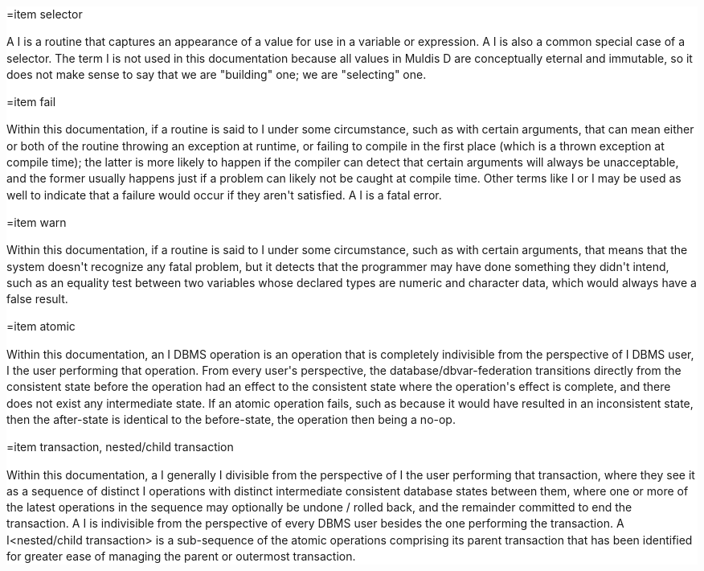 =item selector

A I<selector> is a routine that captures an appearance of a value for use
in a variable or expression.  A I<value literal> is also a common special
case of a selector.  The term I<constructor> is not used in this
documentation because all values in Muldis D are conceptually eternal and
immutable, so it does not make sense to say that we are "building" one; we
are "selecting" one.

=item fail

Within this documentation, if a routine is said to I<fail> under some
circumstance, such as with certain arguments, that can mean either or both
of the routine throwing an exception at runtime, or failing to compile in
the first place (which is a thrown exception at compile time); the latter
is more likely to happen if the compiler can detect that certain arguments
will always be unacceptable, and the former usually happens just if a
problem can likely not be caught at compile time.  Other terms like
I<requires> or I<must> may be used as well to indicate that a failure would
occur if they aren't satisfied.  A I<fail> is a fatal error.

=item warn

Within this documentation, if a routine is said to I<warn> under some
circumstance, such as with certain arguments, that means that the system
doesn't recognize any fatal problem, but it detects that the programmer may
have done something they didn't intend, such as an equality test between
two variables whose declared types are numeric and character data, which
would always have a false result.

=item atomic

Within this documentation, an I<atomic> DBMS operation is an operation that
is completely indivisible from the perspective of I<every> DBMS user,
I<including> the user performing that operation.  From every user's
perspective, the database/dbvar-federation transitions directly from the
consistent state before the operation had an effect to the consistent state
where the operation's effect is complete, and there does not exist any
intermediate state.  If an atomic operation fails, such as because it would
have resulted in an inconsistent state, then the after-state is identical
to the before-state, the operation then being a no-op.

=item transaction, nested/child transaction

Within this documentation, a I<transaction> generally I<is> divisible from
the perspective of I<just> the user performing that transaction, where they
see it as a sequence of distinct I<atomic> operations with distinct
intermediate consistent database states between them, where one or more of
the latest operations in the sequence may optionally be undone / rolled
back, and the remainder committed to end the transaction.  A I<transaction>
is indivisible from the perspective of every DBMS user besides the one
performing the transaction.  A I<nested/child transaction> is a
sub-sequence of the atomic operations comprising its parent transaction
that has been identified for greater ease of managing the parent or
outermost transaction.
